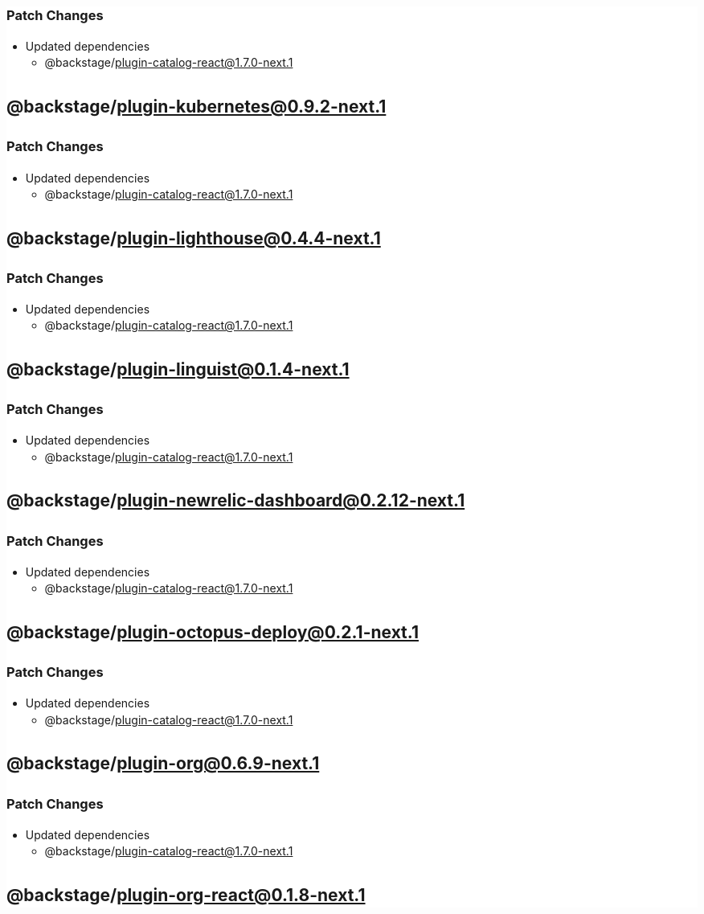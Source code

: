 ### Patch Changes

- Updated dependencies
  - @backstage/plugin-catalog-react@1.7.0-next.1

## @backstage/plugin-kubernetes@0.9.2-next.1

### Patch Changes

- Updated dependencies
  - @backstage/plugin-catalog-react@1.7.0-next.1

## @backstage/plugin-lighthouse@0.4.4-next.1

### Patch Changes

- Updated dependencies
  - @backstage/plugin-catalog-react@1.7.0-next.1

## @backstage/plugin-linguist@0.1.4-next.1

### Patch Changes

- Updated dependencies
  - @backstage/plugin-catalog-react@1.7.0-next.1

## @backstage/plugin-newrelic-dashboard@0.2.12-next.1

### Patch Changes

- Updated dependencies
  - @backstage/plugin-catalog-react@1.7.0-next.1

## @backstage/plugin-octopus-deploy@0.2.1-next.1

### Patch Changes

- Updated dependencies
  - @backstage/plugin-catalog-react@1.7.0-next.1

## @backstage/plugin-org@0.6.9-next.1

### Patch Changes

- Updated dependencies
  - @backstage/plugin-catalog-react@1.7.0-next.1

## @backstage/plugin-org-react@0.1.8-next.1
